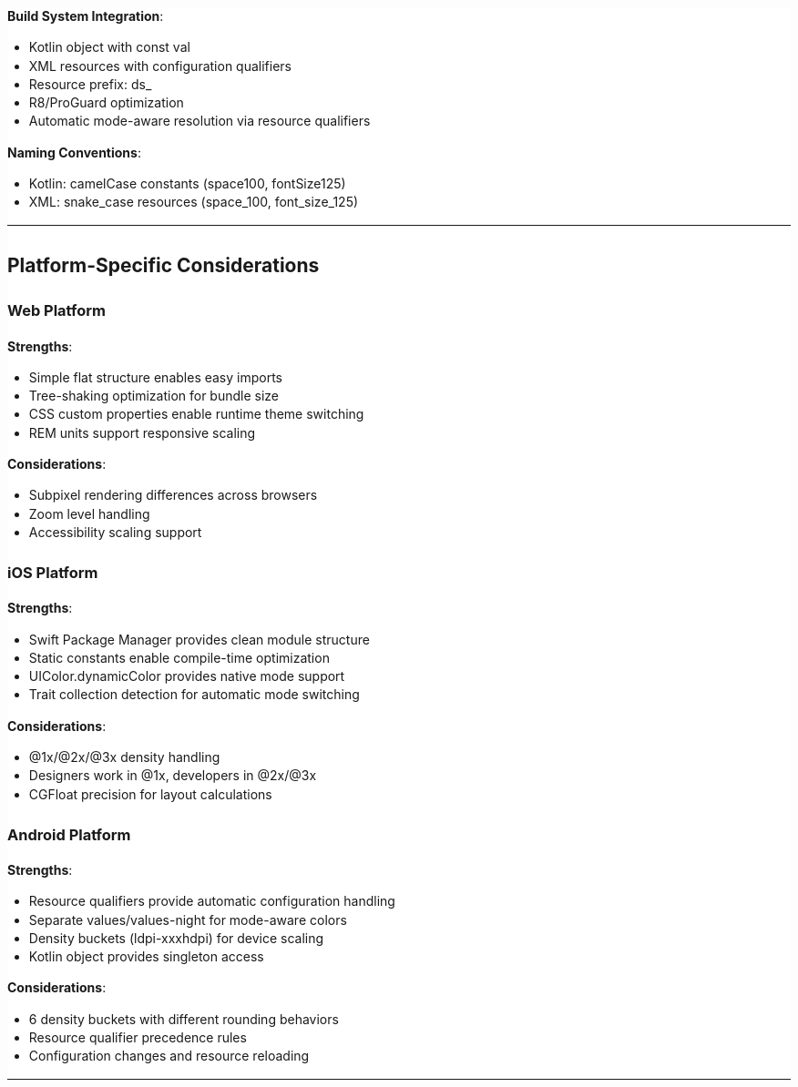 **Build System Integration**:
- Kotlin object with const val
- XML resources with configuration qualifiers
- Resource prefix: ds_
- R8/ProGuard optimization
- Automatic mode-aware resolution via resource qualifiers

**Naming Conventions**:
- Kotlin: camelCase constants (space100, fontSize125)
- XML: snake_case resources (space_100, font_size_125)

---

## Platform-Specific Considerations

### Web Platform
**Strengths**:
- Simple flat structure enables easy imports
- Tree-shaking optimization for bundle size
- CSS custom properties enable runtime theme switching
- REM units support responsive scaling

**Considerations**:
- Subpixel rendering differences across browsers
- Zoom level handling
- Accessibility scaling support

### iOS Platform
**Strengths**:
- Swift Package Manager provides clean module structure
- Static constants enable compile-time optimization
- UIColor.dynamicColor provides native mode support
- Trait collection detection for automatic mode switching

**Considerations**:
- @1x/@2x/@3x density handling
- Designers work in @1x, developers in @2x/@3x
- CGFloat precision for layout calculations

### Android Platform
**Strengths**:
- Resource qualifiers provide automatic configuration handling
- Separate values/values-night for mode-aware colors
- Density buckets (ldpi-xxxhdpi) for device scaling
- Kotlin object provides singleton access

**Considerations**:
- 6 density buckets with different rounding behaviors
- Resource qualifier precedence rules
- Configuration changes and resource reloading

---

